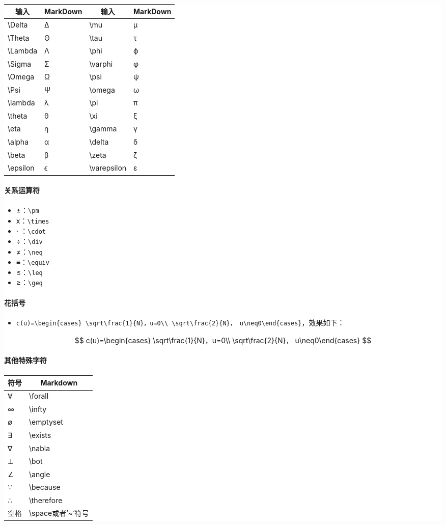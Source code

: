 | 输入     | MarkDown | 输入        | MarkDown |
| -------- | -------- | ----------- | -------- |
| \Delta   | Δ        | \mu         | μ        |
| \Theta   | Θ        | \tau        | τ        |
| \Lambda  | Λ        | \phi        | ϕ        |
| \Sigma   | Σ        | \varphi     | φ        |
| \Omega   | Ω        | \psi        | ψ        |
| \Psi     | Ψ        | \omega      | ω        |
| \lambda  | λ        | \pi         | π        |
| \theta   | θ        | \xi         | ξ        |
| \eta     | η        | \gamma      | γ        |
| \alpha   | α        | \delta      | δ        |
| \beta    | β        | \zeta       | ζ        |
| \epsilon | ϵ        | \varepsilon | ε        |

#### 关系运算符

* ±：`\pm`
* x：`\times`
* ⋅ ：`\cdot`
* ÷：`\div`
* ≠：`\neq`
* ≡：`\equiv`
* ≤：`\leq`
* ≥：`\geq`

#### 花括号

* `c(u)=\begin{cases} \sqrt\frac{1}{N}，u=0\\ \sqrt\frac{2}{N}， u\neq0\end{cases}`，效果如下：

$$
c(u)=\begin{cases} \sqrt\frac{1}{N}，u=0\\ \sqrt\frac{2}{N}， u\neq0\end{cases}
$$

#### 其他特殊字符

| 符号 | Markdown          |
| ---- | ----------------- |
| ∀    | \forall           |
| ∞    | \infty            |
| ∅    | \emptyset         |
| ∃    | \exists           |
| ∇    | \nabla            |
| ⊥    | \bot              |
| ∠    | \angle            |
| ∵    | \because          |
| ∴    | \therefore        |
| 空格 | \space或者’~‘符号 |
